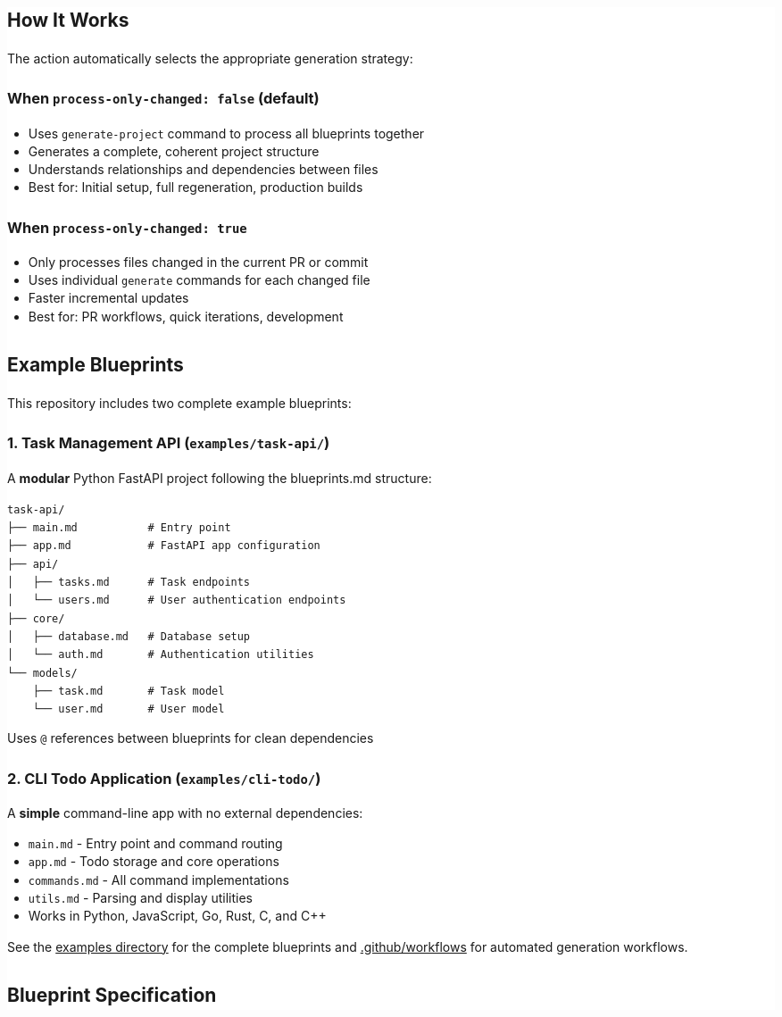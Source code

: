 ## How It Works

The action automatically selects the appropriate generation strategy:

### When `process-only-changed: false` (default)
- Uses `generate-project` command to process all blueprints together
- Generates a complete, coherent project structure
- Understands relationships and dependencies between files
- Best for: Initial setup, full regeneration, production builds

### When `process-only-changed: true`
- Only processes files changed in the current PR or commit
- Uses individual `generate` commands for each changed file
- Faster incremental updates
- Best for: PR workflows, quick iterations, development

## Example Blueprints

This repository includes two complete example blueprints:

### 1. Task Management API (`examples/task-api/`)
A **modular** Python FastAPI project following the blueprints.md structure:
```
task-api/
├── main.md           # Entry point
├── app.md            # FastAPI app configuration
├── api/
│   ├── tasks.md      # Task endpoints
│   └── users.md      # User authentication endpoints
├── core/
│   ├── database.md   # Database setup
│   └── auth.md       # Authentication utilities
└── models/
    ├── task.md       # Task model
    └── user.md       # User model
```
Uses `@` references between blueprints for clean dependencies

### 2. CLI Todo Application (`examples/cli-todo/`)
A **simple** command-line app with no external dependencies:
- `main.md` - Entry point and command routing
- `app.md` - Todo storage and core operations
- `commands.md` - All command implementations
- `utils.md` - Parsing and display utilities
- Works in Python, JavaScript, Go, Rust, C, and C++

See the [examples directory](examples/) for the complete blueprints and [.github/workflows](.github/workflows) for automated generation workflows.

## Blueprint Specification
